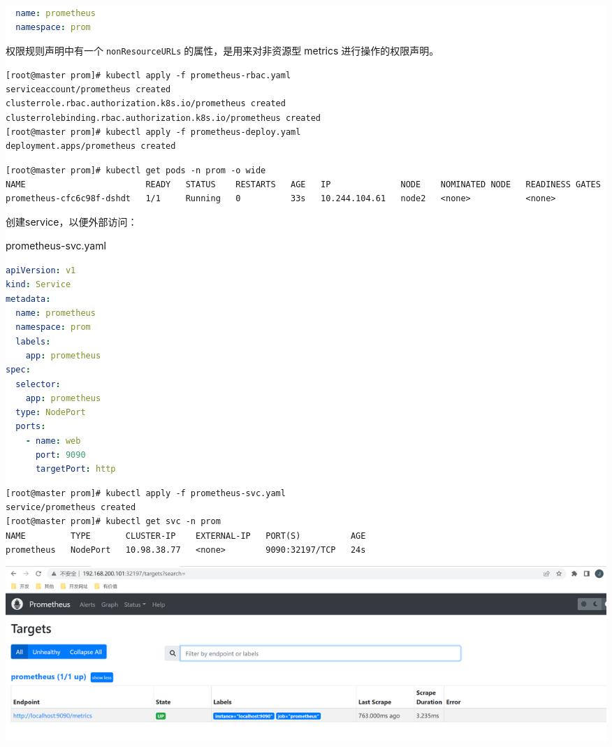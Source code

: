~~~yaml
  name: prometheus
  namespace: prom
~~~

权限规则声明中有一个 `nonResourceURLs` 的属性，是用来对非资源型 metrics 进行操作的权限声明。

~~~shell
[root@master prom]# kubectl apply -f prometheus-rbac.yaml  
serviceaccount/prometheus created
clusterrole.rbac.authorization.k8s.io/prometheus created
clusterrolebinding.rbac.authorization.k8s.io/prometheus created
[root@master prom]# kubectl apply -f prometheus-deploy.yaml 
deployment.apps/prometheus created
~~~

~~~shell
[root@master prom]# kubectl get pods -n prom -o wide
NAME                        READY   STATUS    RESTARTS   AGE   IP              NODE    NOMINATED NODE   READINESS GATES
prometheus-cfc6c98f-dshdt   1/1     Running   0          33s   10.244.104.61   node2   <none>           <none>
~~~



创建service，以便外部访问：

prometheus-svc.yaml

~~~yaml
apiVersion: v1
kind: Service
metadata:
  name: prometheus
  namespace: prom
  labels:
    app: prometheus
spec:
  selector:
    app: prometheus
  type: NodePort
  ports:
    - name: web
      port: 9090
      targetPort: http
~~~

~~~shell
[root@master prom]# kubectl apply -f prometheus-svc.yaml
service/prometheus created
[root@master prom]# kubectl get svc -n prom
NAME         TYPE       CLUSTER-IP    EXTERNAL-IP   PORT(S)          AGE
prometheus   NodePort   10.98.38.77   <none>        9090:32197/TCP   24s
~~~

![image-20220929171204980](img/image-20220929171204980.png)